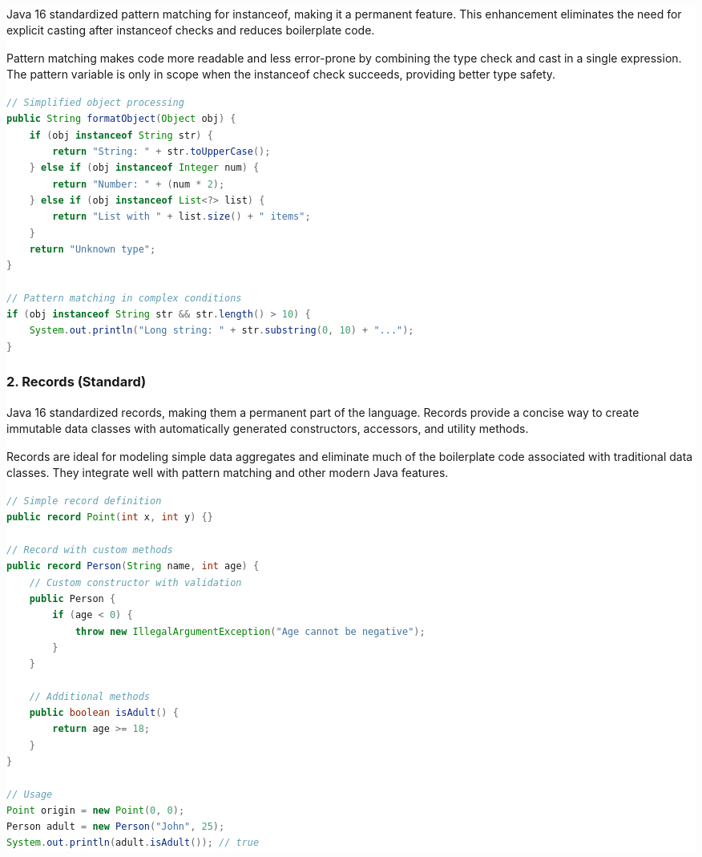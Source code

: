 Java 16 standardized pattern matching for instanceof, making it a permanent feature. This enhancement eliminates the need for explicit casting after instanceof checks and reduces boilerplate code.

Pattern matching makes code more readable and less error-prone by combining the type check and cast in a single expression. The pattern variable is only in scope when the instanceof check succeeds, providing better type safety.

```java
// Simplified object processing
public String formatObject(Object obj) {
    if (obj instanceof String str) {
        return "String: " + str.toUpperCase();
    } else if (obj instanceof Integer num) {
        return "Number: " + (num * 2);
    } else if (obj instanceof List<?> list) {
        return "List with " + list.size() + " items";
    }
    return "Unknown type";
}

// Pattern matching in complex conditions
if (obj instanceof String str && str.length() > 10) {
    System.out.println("Long string: " + str.substring(0, 10) + "...");
}
```

### 2. Records (Standard)

Java 16 standardized records, making them a permanent part of the language. Records provide a concise way to create immutable data classes with automatically generated constructors, accessors, and utility methods.

Records are ideal for modeling simple data aggregates and eliminate much of the boilerplate code associated with traditional data classes. They integrate well with pattern matching and other modern Java features.

```java
// Simple record definition
public record Point(int x, int y) {}

// Record with custom methods
public record Person(String name, int age) {
    // Custom constructor with validation
    public Person {
        if (age < 0) {
            throw new IllegalArgumentException("Age cannot be negative");
        }
    }
    
    // Additional methods
    public boolean isAdult() {
        return age >= 18;
    }
}

// Usage
Point origin = new Point(0, 0);
Person adult = new Person("John", 25);
System.out.println(adult.isAdult()); // true
```
